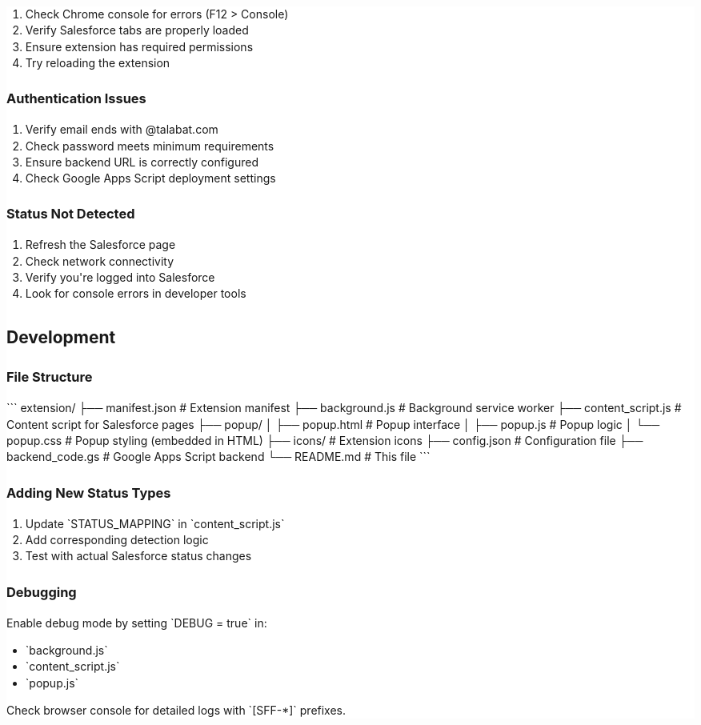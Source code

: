 1. Check Chrome console for errors (F12 > Console)
2. Verify Salesforce tabs are properly loaded
3. Ensure extension has required permissions
4. Try reloading the extension

### Authentication Issues

1. Verify email ends with @talabat.com
2. Check password meets minimum requirements
3. Ensure backend URL is correctly configured
4. Check Google Apps Script deployment settings

### Status Not Detected

1. Refresh the Salesforce page
2. Check network connectivity
3. Verify you're logged into Salesforce
4. Look for console errors in developer tools

## Development

### File Structure

\`\`\`
extension/
├── manifest.json          # Extension manifest
├── background.js          # Background service worker
├── content_script.js      # Content script for Salesforce pages
├── popup/
│   ├── popup.html        # Popup interface
│   ├── popup.js          # Popup logic
│   └── popup.css         # Popup styling (embedded in HTML)
├── icons/                # Extension icons
├── config.json           # Configuration file
├── backend_code.gs       # Google Apps Script backend
└── README.md            # This file
\`\`\`

### Adding New Status Types

1. Update \`STATUS_MAPPING\` in \`content_script.js\`
2. Add corresponding detection logic
3. Test with actual Salesforce status changes

### Debugging

Enable debug mode by setting \`DEBUG = true\` in:
- \`background.js\`
- \`content_script.js\`
- \`popup.js\`

Check browser console for detailed logs with \`[SFF-*]\` prefixes.
